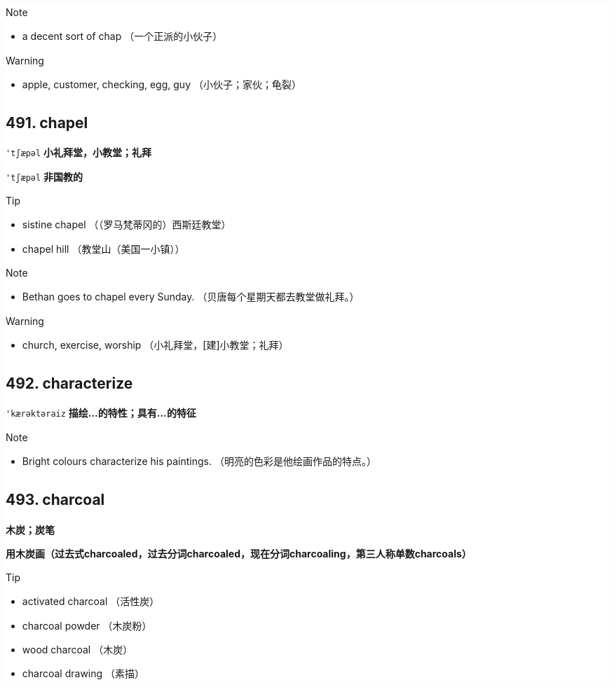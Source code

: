 > [!NOTE]
>
> - a decent sort of chap （一个正派的小伙子）
>

> [!WARNING]
>
> - apple, customer, checking, egg, guy （小伙子；家伙；龟裂）
>

## 491. chapel

`'tʃæpəl`  **小礼拜堂，小教堂；礼拜**

`'tʃæpəl`  **非国教的**

> [!TIP]
>
> - sistine chapel （（罗马梵蒂冈的）西斯廷教堂）
>
> - chapel hill （教堂山（美国一小镇））
>

> [!NOTE]
>
> - Bethan goes to chapel every Sunday. （贝唐每个星期天都去教堂做礼拜。）
>

> [!WARNING]
>
> - church, exercise, worship （小礼拜堂，[建]小教堂；礼拜）
>

## 492. characterize

`'kærəktəraiz`  **描绘…的特性；具有…的特征**

> [!NOTE]
>
> - Bright colours characterize his paintings. （明亮的色彩是他绘画作品的特点。）
>

## 493. charcoal

**木炭；炭笔**

**用木炭画（过去式charcoaled，过去分词charcoaled，现在分词charcoaling，第三人称单数charcoals）**

> [!TIP]
>
> - activated charcoal （活性炭）
>
> - charcoal powder （木炭粉）
>
> - wood charcoal （木炭）
>
> - charcoal drawing （素描）
>
